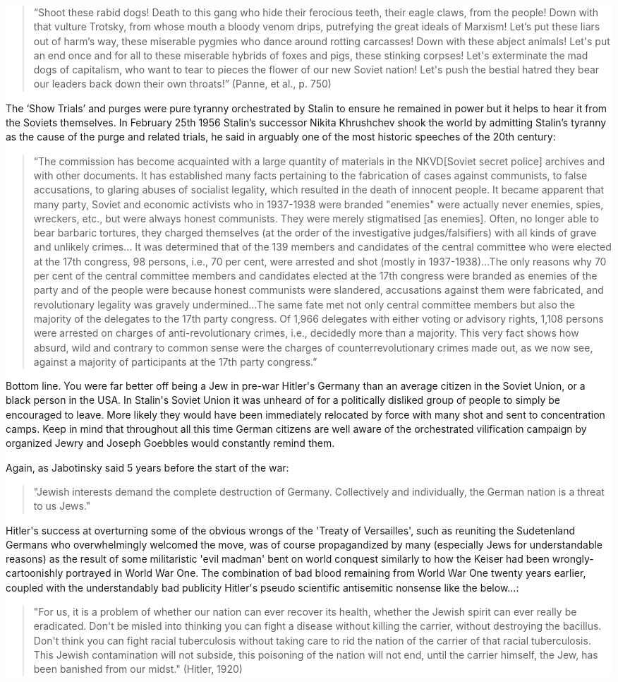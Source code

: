 >“Shoot these rabid dogs! Death to this gang who hide their ferocious teeth, their eagle claws, from the people! Down with that vulture Trotsky, from whose mouth a bloody venom drips, putrefying the great ideals of Marxism! Let’s put these liars out of harm’s way, these miserable pygmies who dance around rotting carcasses! Down with these abject animals! Let's put an end once and for all to these miserable hybrids of foxes and pigs, these stinking corpses! Let's exterminate the mad dogs of capitalism, who want to tear to pieces the flower of our new Soviet nation! Let's push the bestial hatred they bear our leaders back down their own throats!” (Panne, et al., p. 750)

The ‘Show Trials’ and purges were pure tyranny orchestrated by Stalin to ensure he remained in power but it helps to hear it from the Soviets themselves. In February 25th 1956 Stalin’s successor Nikita Khrushchev shook the world by admitting Stalin’s tyranny as the cause of the purge and related trials, he said in arguably one of the most historic speeches of the 20th century:

>“The commission has become acquainted with a large quantity of materials in the NKVD[Soviet secret police] archives and with other documents. It has established many facts pertaining to the fabrication of cases against communists, to false accusations, to glaring abuses of socialist legality, which resulted in the death of innocent people. It became apparent that many party, Soviet and economic activists who in 1937-1938 were branded "enemies" were actually never enemies, spies, wreckers, etc., but were always honest communists. They were merely stigmatised [as enemies]. Often, no longer able to bear barbaric tortures, they charged themselves (at the order of the investigative judges/falsifiers) with all kinds of grave and unlikely crimes… It was determined that of the 139 members and candidates of the central committee who were elected at the 17th congress, 98 persons, i.e., 70 per cent, were arrested and shot (mostly in 1937-1938)…The only reasons why 70 per cent of the central committee members and candidates elected at the 17th congress were branded as enemies of the party and of the people were because honest communists were slandered, accusations against them were fabricated, and revolutionary legality was gravely undermined…The same fate met not only central committee members but also the majority of the delegates to the 17th party congress. Of 1,966 delegates with either voting or advisory rights, 1,108 persons were arrested on charges of anti-revolutionary crimes, i.e., decidedly more than a majority. This very fact shows how absurd, wild and contrary to common sense were the charges of counterrevolutionary crimes made out, as we now see, against a majority of participants at the 17th party congress.”

Bottom line. You were far better off being a Jew in pre-war Hitler's Germany than an average citizen in the Soviet Union, or a black person in the USA. In Stalin's Soviet Union it was unheard of for a politically disliked group of people to simply be encouraged to leave. More likely they would have been immediately relocated by force with many shot and sent to concentration camps. Keep in mind that throughout all this time German citizens are well aware of the orchestrated vilification campaign by organized Jewry and Joseph Goebbles would constantly remind them. 

Again, as Jabotinsky said 5 years before the start of the war:

>"Jewish interests demand the complete destruction of Germany. Collectively and individually, the German nation is a threat to us Jews."

Hitler's success at overturning some of the obvious wrongs of the 'Treaty of Versailles', such as reuniting the Sudetenland Germans who overwhelmingly welcomed the move, was of course propagandized by many (especially Jews for understandable reasons) as the result of some militaristic 'evil madman' bent on world conquest similarly to how the Keiser had been wrongly-cartoonishly portrayed in World War One. The combination of bad blood remaining from World War One twenty years earlier, coupled with the understandably bad publicity Hitler's pseudo scientific antisemitic nonsense like the below…:

>"For us, it is a problem of whether our nation can ever recover its health, whether the Jewish spirit can ever really be eradicated. Don't be misled into thinking you can fight a disease without killing the carrier, without destroying the bacillus. Don't think you can fight racial tuberculosis without taking care to rid the nation of the carrier of that racial tuberculosis. This Jewish contamination will not subside, this poisoning of the nation will not end, until the carrier himself, the Jew, has been banished from our midst." (Hitler, 1920)
